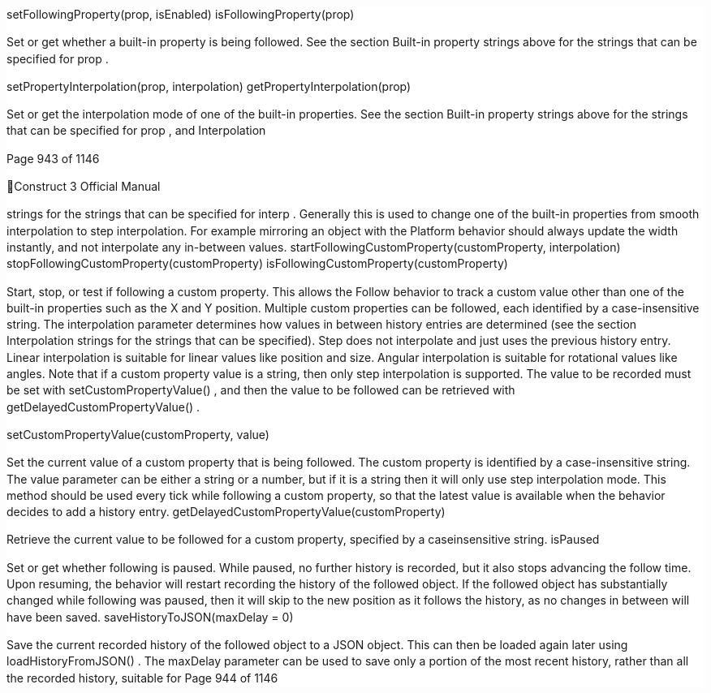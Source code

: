 setFollowingProperty(prop, isEnabled)
isFollowingProperty(prop)

Set or get whether a built-in property is being followed. See the section Built-in property
strings above for the strings that can be specified for prop .

setPropertyInterpolation(prop, interpolation)
getPropertyInterpolation(prop)

Set or get the interpolation mode of one of the built-in properties. See the section Built-in
property strings above for the strings that can be specified for prop , and Interpolation

Page 943 of 1146

Construct 3 Official Manual

strings for the strings that can be specified for interp . Generally this is used to change one
of the built-in properties from smooth interpolation to step interpolation. For example
mirroring an object with the Platform behavior should always update the width instantly, and
not interpolate any in-between values.
startFollowingCustomProperty(customProperty, interpolation)
stopFollowingCustomProperty(customProperty)
isFollowingCustomProperty(customProperty)

Start, stop, or test if following a custom property. This allows the Follow behavior to track a
custom value other than one of the built-in properties such as the X and Y position. Multiple
custom properties can be followed, each identified by a case-insensitive string. The
interpolation parameter determines how values in between history entries are determined
(see the section Interpolation strings for the strings that can be specified). Step does not
interpolate and just uses the previous history entry. Linear interpolation is suitable for linear
values like position and size. Angular interpolation is suitable for rotational values like angles.
Note that if a custom property value is a string, then only step interpolation is supported. The
value to be recorded must be set with setCustomPropertyValue() , and then the value to be
followed can be retrieved with getDelayedCustomPropertyValue() .

setCustomPropertyValue(customProperty, value)

Set the current value of a custom property that is being followed. The custom property is
identified by a case-insensitive string. The value parameter can be either a string or a
number, but if it is a string then it will only use step interpolation mode. This method should
be used every tick while following a custom property, so that the latest value is available
when the behavior decides to add a history entry.
getDelayedCustomPropertyValue(customProperty)

Retrieve the current value to be followed for a custom property, specified by a caseinsensitive string.
isPaused

Set or get whether following is paused. While paused, no further history is recorded, but it
also stops advancing the follow time. Upon resuming, the behavior will restart recording the
history of the followed object. If the followed object has substantially changed while
following was paused, then it will skip to the new position as it follows the history, as no
changes in between will have been saved.
saveHistoryToJSON(maxDelay = 0)

Save the current recorded history of the followed object to a JSON object. This can then be
loaded again later using loadHistoryFromJSON() . The maxDelay parameter can be used to
save only a portion of the most recent history, rather than all the recorded history, suitable for
Page 944 of 1146
